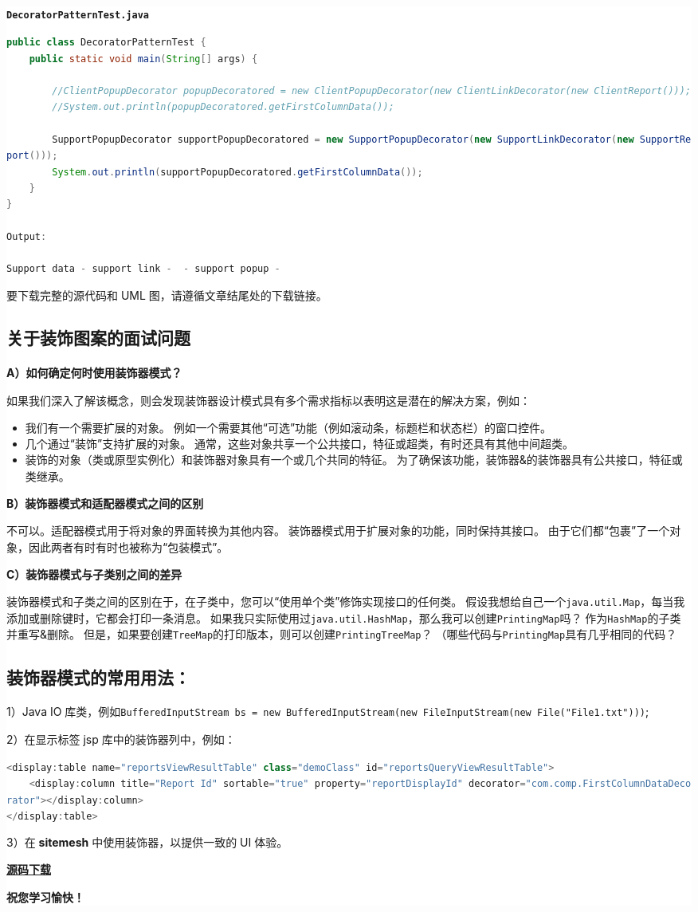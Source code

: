 **`DecoratorPatternTest.java`**

```java
public class DecoratorPatternTest {
	public static void main(String[] args) {

		//ClientPopupDecorator popupDecoratored = new ClientPopupDecorator(new ClientLinkDecorator(new ClientReport()));
		//System.out.println(popupDecoratored.getFirstColumnData());

		SupportPopupDecorator supportPopupDecoratored = new SupportPopupDecorator(new SupportLinkDecorator(new SupportReport()));
		System.out.println(supportPopupDecoratored.getFirstColumnData());
	}
}

Output:

Support data - support link -  - support popup - 

```

要下载完整的源代码和 UML 图，请遵循文章结尾处的下载链接。

## 关于装饰图案的面试问题

**A）如何确定何时使用装饰器模式？**

如果我们深入了解该概念，则会发现装饰器设计模式具有多个需求指标以表明这是潜在的解决方案，例如：

*   我们有一个需要扩展的对象。 例如一个需要其他“可选”功能（例如滚动条，标题栏和状态栏）的窗口控件。
*   几个通过“装饰”支持扩展的对象。 通常，这些对象共享一个公共接口，特征或超类，有时还具有其他中间超类。
*   装饰的对象（类或原型实例化）和装饰器对象具有一个或几个共同的特征。 为了确保该功能，装饰器&的装饰器具有公共接口，特征或类继承。

**B）装饰器模式和适配器模式之间的区别**

不可以。适配器模式用于将对象的界面转换为其他内容。 装饰器模式用于扩展对象的功能，同时保持其接口。 由于它们都“包裹”了一个对象，因此两者有时有时也被称为“包装模式”。

**C）装饰器模式与子类别之间的差异**

装饰器模式和子类之间的区别在于，在子类中，您可以“使用单个类”修饰实现接口的任何类。 假设我想给自己一个`java.util.Map`，每当我添加或删除键时，它都会打印一条消息。 如果我只实际使用过`java.util.HashMap`，那么我可以创建`PrintingMap`吗？ 作为`HashMap`的子类并重写&删除。 但是，如果要创建`TreeMap`的打印版本，则可以创建`PrintingTreeMap`？ （哪些代码与`PrintingMap`具有几乎相同的代码？

## 装饰器模式的常用用法：

1）Java IO 库类，例如`BufferedInputStream bs = new BufferedInputStream(new FileInputStream(new File("File1.txt")))`;

2）在显示标签 jsp 库中的装饰器列中，例如：

```java
<display:table name="reportsViewResultTable" class="demoClass" id="reportsQueryViewResultTable">
	<display:column title="Report Id" sortable="true" property="reportDisplayId" decorator="com.comp.FirstColumnDataDecorator"></display:column>
</display:table>

```

3）在 **sitemesh** 中使用装饰器，以提供一致的 UI 体验。

[**源码下载**](https://docs.google.com/file/d/0B7yo2HclmjI4RTREbG9ReDc5V2M/edit?usp=sharing)

**祝您学习愉快！**
